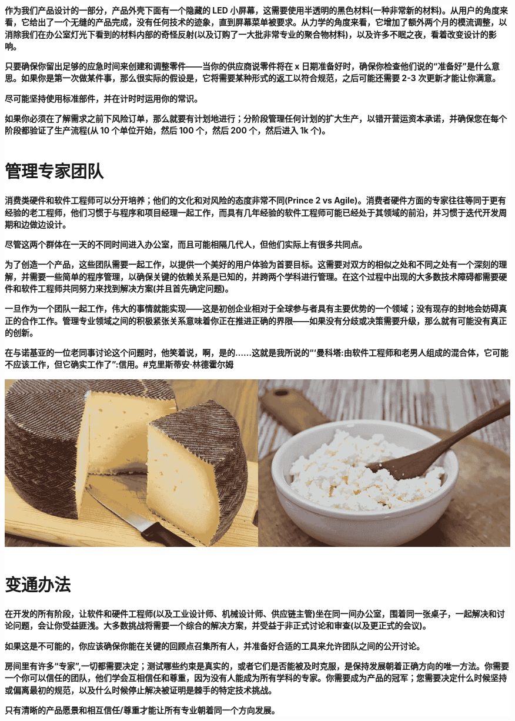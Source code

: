 **作为我们产品设计的一部分，产品外壳下面有一个隐藏的 LED 小屏幕，这需要使用半透明的黑色材料(一种非常新的材料)。从用户的角度来看，它给出了一个无缝的产品完成，没有任何技术的迹象，直到屏幕菜单被要求。从力学的角度来看，它增加了额外两个月的模流调整，以消除我们在办公室灯光下看到的材料内部的奇怪反射(以及订购了一大批非常专业的聚合物材料)，以及许多不眠之夜，看着改变设计的影响。**

**只要确保你留出足够的应急时间来创建和调整零件——当你的供应商说零件将在 x 日期准备好时，确保你检查他们说的“准备好”是什么意思。如果你是第一次做某件事，那么很实际的假设是，它将需要某种形式的返工以符合规范，之后可能还需要 2-3 次更新才能让你满意。**

**尽可能坚持使用标准部件，并在计时时运用你的常识。**

**如果你必须在了解需求之前下风险订单，那么就要有计划地进行；分阶段管理任何计划的扩大生产，以错开营运资本承诺，并确保您在每个阶段都验证了生产流程(从 10 个单位开始，然后 100 个，然后 200 个，然后进入 1k 个)。**

# ****管理专家团队****

**消费类硬件和软件工程师可以分开培养；他们的文化和对风险的态度非常不同(Prince 2 vs Agile)。消费者硬件方面的专家往往等同于更有经验的老工程师，他们习惯于与程序和项目经理一起工作，而具有几年经验的软件工程师可能已经处于其领域的前沿，并习惯于迭代开发周期和边做边设计。**

**尽管这两个群体在一天的不同时间进入办公室，而且可能相隔几代人，但他们实际上有很多共同点。**

**为了创造一个产品，这些团队需要一起工作，以提供一个美好的用户体验为首要目标。这需要对双方的相似之处和不同之处有一个深刻的理解，并需要一些简单的程序管理，以确保关键的依赖关系是已知的，并跨两个学科进行管理。在这个过程中出现的大多数技术障碍都需要硬件和软件工程师共同努力来找到解决方案(并且首先确定问题)。**

**一旦作为一个团队一起工作，伟大的事情就能实现——这是初创企业相对于全球参与者具有主要优势的一个领域；没有现存的封地会妨碍真正的合作工作。管理专业领域之间的积极紧张关系意味着你正在推进正确的界限——如果没有分歧或决策需要升级，那么就有可能没有真正的创新。**

**在与诺基亚的一位老同事讨论这个问题时，他笑着说，啊，是的……这就是我所说的“‘曼科塔:由软件工程师和老男人组成的混合体，它可能不应该工作，但它确实工作了”:信用。#克里斯蒂安·林德霍尔姆**

**![](img/05a30876db8297e631ba8f8eacbd5092.png)**

# ****变通办法****

**在开发的所有阶段，让软件和硬件工程师(以及工业设计师、机械设计师、供应链主管)坐在同一间办公室，围着同一张桌子，一起解决和讨论问题，会让你受益匪浅。大多数挑战将需要一个综合的解决方案，并受益于非正式讨论和审查(以及更正式的会议)。**

**如果这是不可能的，你应该确保你能在关键的回顾点召集所有人，并准备好合适的工具来允许团队之间的公开讨论。**

**房间里有许多“专家”,一切都需要决定；测试哪些约束是真实的，或者它们是否能被及时克服，是保持发展朝着正确方向的唯一方法。你需要一个你可以信任的团队，他们学会互相信任和尊重，因为没有人能成为所有学科的专家。你需要成为产品的冠军；您需要决定什么时候坚持或偏离最初的规范，以及什么时候停止解决被证明是棘手的特定技术挑战。**

**只有清晰的产品愿景和相互信任/尊重才能让所有专业朝着同一个方向发展。**

